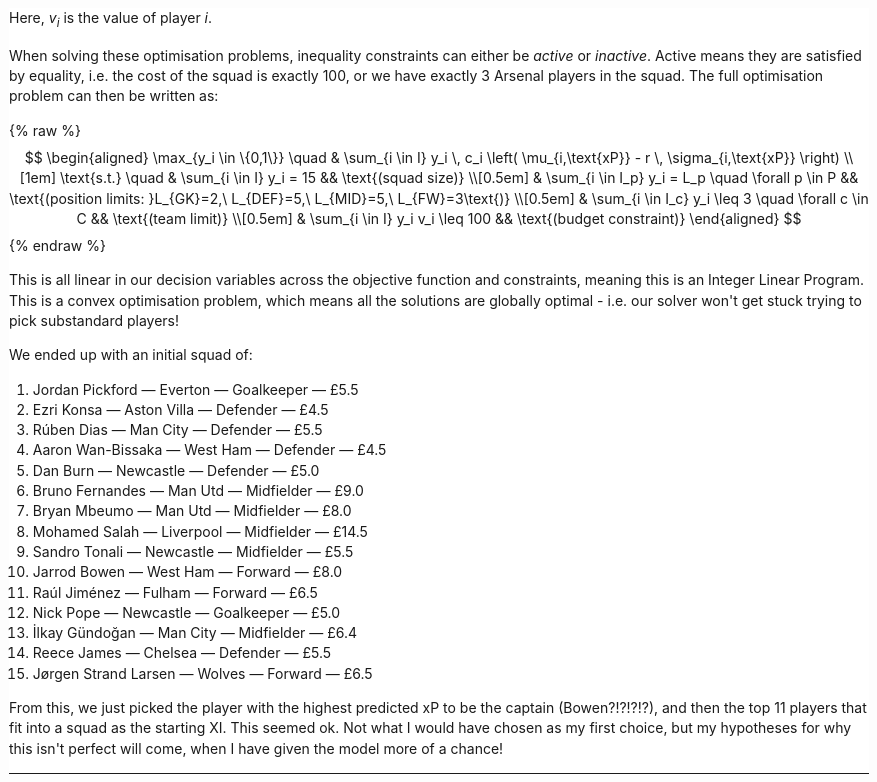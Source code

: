 Here, $v_i$ is the value of player $i$.

When solving these optimisation problems, inequality constraints can either be *active* or *inactive*. Active means they are satisfied by equality, i.e. the cost of the squad is exactly 100, or we have exactly 3 Arsenal players in the squad. 
The full optimisation problem can then be written as:

{% raw %}
$$
\begin{aligned}
\max_{y_i \in \{0,1\}} \quad & \sum_{i \in I} y_i \, c_i \left( \mu_{i,\text{xP}} - r \, \sigma_{i,\text{xP}} \right) \\[1em]
\text{s.t.} \quad 
& \sum_{i \in I} y_i = 15 
&& \text{(squad size)} \\[0.5em]
& \sum_{i \in I_p} y_i = L_p \quad \forall p \in P 
&& \text{(position limits: }L_{GK}=2,\ L_{DEF}=5,\ L_{MID}=5,\ L_{FW}=3\text{)} \\[0.5em]
& \sum_{i \in I_c} y_i \leq 3 \quad \forall c \in C
&& \text{(team limit)} \\[0.5em]
& \sum_{i \in I} y_i v_i \leq 100
&& \text{(budget constraint)}
\end{aligned}
$$
{% endraw %}

This is all linear in our decision variables across the objective function and constraints, meaning this is an Integer Linear Program. This is a convex optimisation problem, which means all the solutions are globally optimal - i.e. our solver won't get stuck trying to pick substandard players!

We ended up with an initial squad of: 

1. Jordan Pickford — Everton — Goalkeeper — £5.5
2. Ezri Konsa  — Aston Villa — Defender — £4.5
3. Rúben Dias — Man City — Defender — £5.5
4. Aaron Wan-Bissaka — West Ham — Defender — £4.5
5. Dan Burn — Newcastle — Defender — £5.0
6. Bruno Fernandes — Man Utd — Midfielder — £9.0
7. Bryan Mbeumo — Man Utd — Midfielder — £8.0
8. Mohamed Salah — Liverpool — Midfielder — £14.5
9. Sandro Tonali — Newcastle — Midfielder — £5.5
10. Jarrod Bowen — West Ham — Forward — £8.0
11. Raúl Jiménez — Fulham — Forward — £6.5
12. Nick Pope — Newcastle — Goalkeeper — £5.0
13. İlkay Gündoğan — Man City — Midfielder — £6.4
14. Reece James — Chelsea — Defender — £5.5
15. Jørgen Strand Larsen — Wolves — Forward — £6.5

From this, we just picked the player with the highest predicted xP to be the captain (Bowen?!?!?!?), and then the top 11 players that fit into a squad as the starting XI. This seemed ok. Not what I would have chosen as my first choice, but my hypotheses for why this isn't perfect will come, when I have given the model more of a chance!

---
